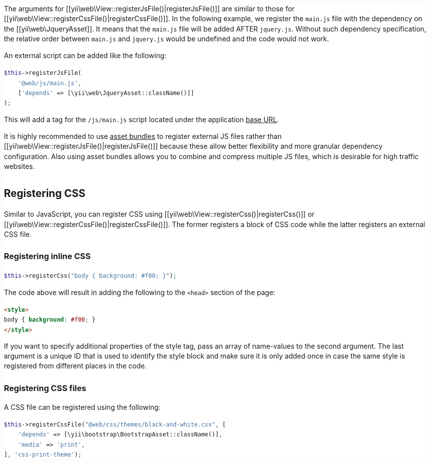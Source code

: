 The arguments for [[yii\web\View::registerJsFile()|registerJsFile()]] are similar to those for
[[yii\web\View::registerCssFile()|registerCssFile()]]. In the following example,
we register the `main.js` file with the dependency on the [[yii\web\JqueryAsset]]. It means that the `main.js` file
will be added AFTER `jquery.js`. Without such dependency specification, the relative order between
`main.js` and `jquery.js` would be undefined and the code would not work.

An external script can be added like the following:

```php
$this->registerJsFile(
    '@web/js/main.js',
    ['depends' => [\yii\web\JqueryAsset::className()]]
);
```

This will add a tag for the `/js/main.js` script located under the application [base URL](concept-aliases.md#predefined-aliases).

It is highly recommended to use [asset bundles](structure-assets.md) to register external JS files rather than [[yii\web\View::registerJsFile()|registerJsFile()]] because these allow better flexibility and more granular dependency configuration. Also using asset bundles allows you to combine and compress
multiple JS files, which is desirable for high traffic websites.

## Registering CSS <span id="register-css"></span>

Similar to JavaScript, you can register CSS using
[[yii\web\View::registerCss()|registerCss()]] or 
[[yii\web\View::registerCssFile()|registerCssFile()]].
The former registers a block of CSS code while the latter registers an external CSS file.

### Registering inline CSS <span id="inline-css"></span>

```php
$this->registerCss("body { background: #f00; }");
```

The code above will result in adding the following to the `<head>` section of the page:

```html
<style>
body { background: #f00; }
</style>
```

If you want to specify additional properties of the style tag, pass an array of name-values to the second argument.
The last argument is a unique ID that is used to identify the style block and make sure it is only added once in case the same style is registered from different places in the code.

### Registering CSS files <span id="css-files"></span>

A CSS file can be registered using the following:

```php
$this->registerCssFile("@web/css/themes/black-and-white.css", [
    'depends' => [\yii\bootstrap\BootstrapAsset::className()],
    'media' => 'print',
], 'css-print-theme');
```
